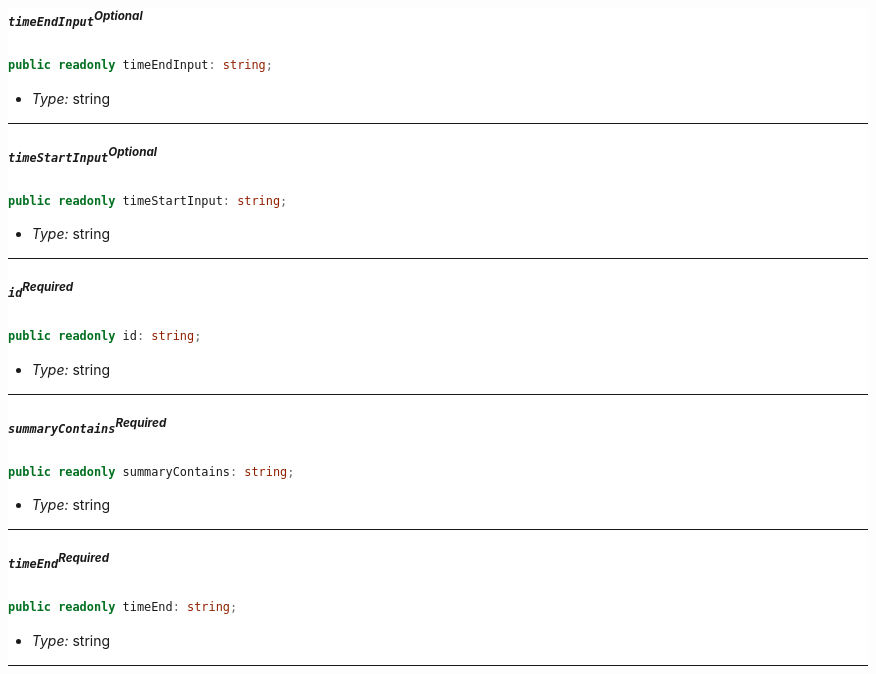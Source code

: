 ##### `timeEndInput`<sup>Optional</sup> <a name="timeEndInput" id="rhizo-co-terraform-provider-oci.dataOciJmsAnnouncements.DataOciJmsAnnouncements.property.timeEndInput"></a>

```typescript
public readonly timeEndInput: string;
```

- *Type:* string

---

##### `timeStartInput`<sup>Optional</sup> <a name="timeStartInput" id="rhizo-co-terraform-provider-oci.dataOciJmsAnnouncements.DataOciJmsAnnouncements.property.timeStartInput"></a>

```typescript
public readonly timeStartInput: string;
```

- *Type:* string

---

##### `id`<sup>Required</sup> <a name="id" id="rhizo-co-terraform-provider-oci.dataOciJmsAnnouncements.DataOciJmsAnnouncements.property.id"></a>

```typescript
public readonly id: string;
```

- *Type:* string

---

##### `summaryContains`<sup>Required</sup> <a name="summaryContains" id="rhizo-co-terraform-provider-oci.dataOciJmsAnnouncements.DataOciJmsAnnouncements.property.summaryContains"></a>

```typescript
public readonly summaryContains: string;
```

- *Type:* string

---

##### `timeEnd`<sup>Required</sup> <a name="timeEnd" id="rhizo-co-terraform-provider-oci.dataOciJmsAnnouncements.DataOciJmsAnnouncements.property.timeEnd"></a>

```typescript
public readonly timeEnd: string;
```

- *Type:* string

---